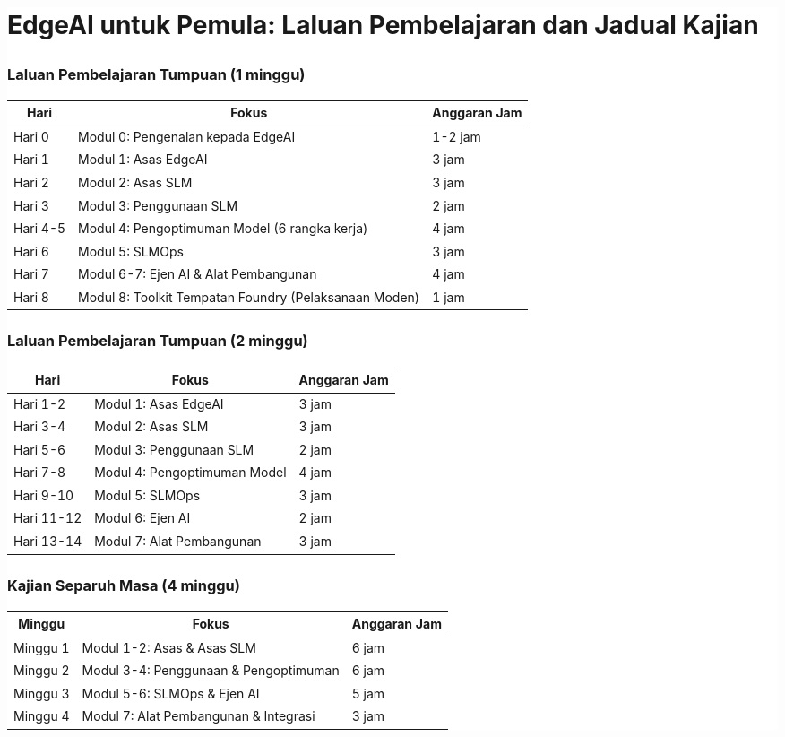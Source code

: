 
# EdgeAI untuk Pemula: Laluan Pembelajaran dan Jadual Kajian

### Laluan Pembelajaran Tumpuan (1 minggu)

| Hari | Fokus | Anggaran Jam |
|------|-------|--------------|
| Hari 0 | Modul 0: Pengenalan kepada EdgeAI | 1-2 jam |
| Hari 1 | Modul 1: Asas EdgeAI | 3 jam |
| Hari 2 | Modul 2: Asas SLM | 3 jam |
| Hari 3 | Modul 3: Penggunaan SLM | 2 jam |
| Hari 4-5 | Modul 4: Pengoptimuman Model (6 rangka kerja) | 4 jam |
| Hari 6 | Modul 5: SLMOps | 3 jam |
| Hari 7 | Modul 6-7: Ejen AI & Alat Pembangunan | 4 jam |
| Hari 8 | Modul 8: Toolkit Tempatan Foundry (Pelaksanaan Moden) | 1 jam |

### Laluan Pembelajaran Tumpuan (2 minggu)

| Hari | Fokus | Anggaran Jam |
|------|-------|--------------|
| Hari 1-2 | Modul 1: Asas EdgeAI | 3 jam |
| Hari 3-4 | Modul 2: Asas SLM | 3 jam |
| Hari 5-6 | Modul 3: Penggunaan SLM | 2 jam |
| Hari 7-8 | Modul 4: Pengoptimuman Model | 4 jam |
| Hari 9-10 | Modul 5: SLMOps | 3 jam |
| Hari 11-12 | Modul 6: Ejen AI | 2 jam |
| Hari 13-14 | Modul 7: Alat Pembangunan | 3 jam |

### Kajian Separuh Masa (4 minggu)

| Minggu | Fokus | Anggaran Jam |
|--------|-------|--------------|
| Minggu 1 | Modul 1-2: Asas & Asas SLM | 6 jam |
| Minggu 2 | Modul 3-4: Penggunaan & Pengoptimuman | 6 jam |
| Minggu 3 | Modul 5-6: SLMOps & Ejen AI | 5 jam |
| Minggu 4 | Modul 7: Alat Pembangunan & Integrasi | 3 jam |
